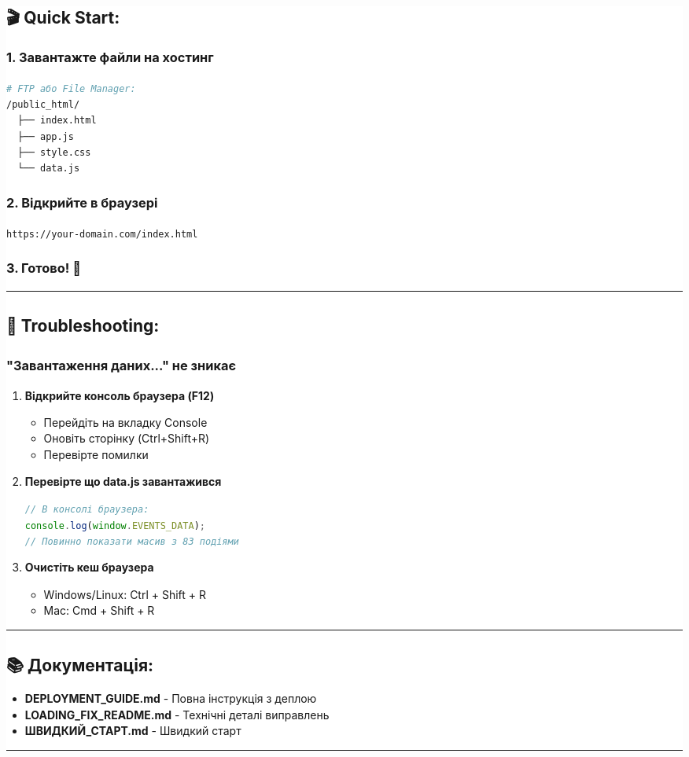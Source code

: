 
## 🎬 Quick Start:

### 1. Завантажте файли на хостинг
```bash
# FTP або File Manager:
/public_html/
  ├── index.html
  ├── app.js
  ├── style.css
  └── data.js
```

### 2. Відкрийте в браузері
```
https://your-domain.com/index.html
```

### 3. Готово! 🎉

---

## 🐛 Troubleshooting:

### "Завантаження даних..." не зникає

1. **Відкрийте консоль браузера (F12)**
   - Перейдіть на вкладку Console
   - Оновіть сторінку (Ctrl+Shift+R)
   - Перевірте помилки

2. **Перевірте що data.js завантажився**
   ```javascript
   // В консолі браузера:
   console.log(window.EVENTS_DATA);
   // Повинно показати масив з 83 подіями
   ```

3. **Очистіть кеш браузера**
   - Windows/Linux: Ctrl + Shift + R
   - Mac: Cmd + Shift + R

---

## 📚 Документація:

- **DEPLOYMENT_GUIDE.md** - Повна інструкція з деплою
- **LOADING_FIX_README.md** - Технічні деталі виправлень
- **ШВИДКИЙ_СТАРТ.md** - Швидкий старт

---
